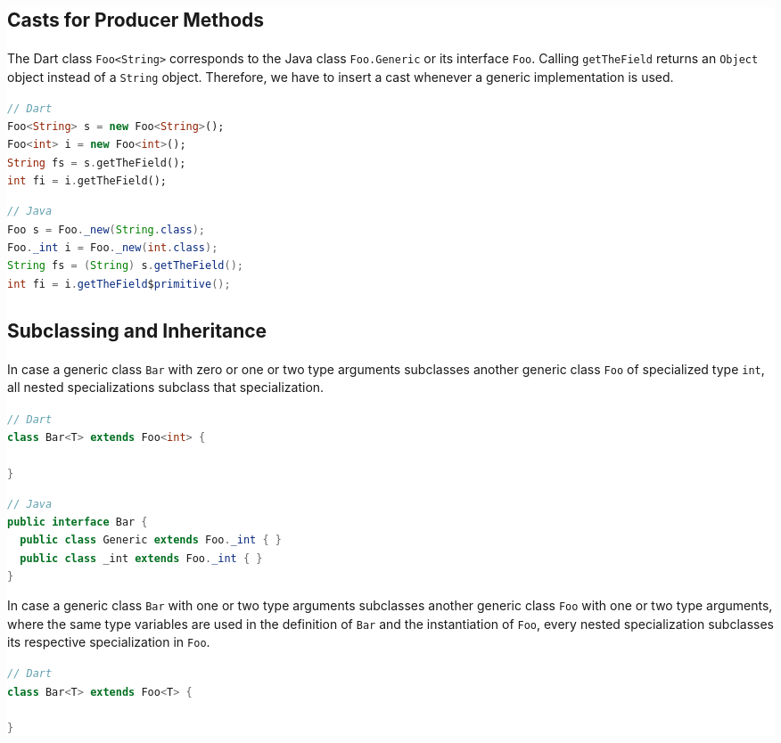 ## Casts for Producer Methods
The Dart class `Foo<String>` corresponds to the Java class `Foo.Generic` or its
interface `Foo`. Calling `getTheField` returns an `Object` object instead of a
`String` object. Therefore, we have to insert a cast whenever a generic
implementation is used.

```dart
// Dart
Foo<String> s = new Foo<String>();
Foo<int> i = new Foo<int>();
String fs = s.getTheField();
int fi = i.getTheField();
```

```java
// Java
Foo s = Foo._new(String.class);
Foo._int i = Foo._new(int.class);
String fs = (String) s.getTheField();
int fi = i.getTheField$primitive();
```

## Subclassing and Inheritance
In case a generic class `Bar` with zero or one or two type arguments subclasses
another generic class `Foo` of specialized type `int`, all nested specializations
subclass that specialization.

```dart
// Dart
class Bar<T> extends Foo<int> { 

}
```

```java
// Java
public interface Bar {
  public class Generic extends Foo._int { }
  public class _int extends Foo._int { }
}
```

In case a generic class `Bar` with one or two type arguments subclasses another
generic class `Foo` with one or two type arguments, where the same type
variables are used in the definition of `Bar` and the instantiation of `Foo`,
every nested specialization subclasses its respective specialization in `Foo`.

```dart
// Dart
class Bar<T> extends Foo<T> {

}
```
